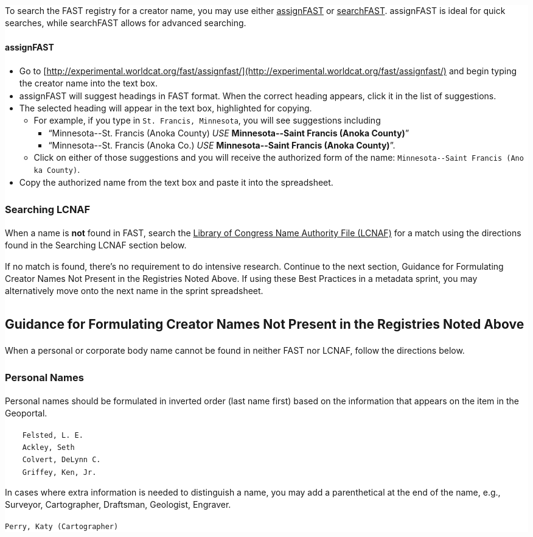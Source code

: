 To search the FAST registry for a creator name, you may use either [assignFAST](http://experimental.worldcat.org/fast/assignfast/) or [searchFAST](https://fast.oclc.org/searchfast/). assignFAST is ideal for quick searches, while searchFAST allows for advanced searching.

#### assignFAST
* Go to [http://experimental.worldcat.org/fast/assignfast/](http://experimental.worldcat.org/fast/assignfast/) and begin typing the creator name into the text box.
* assignFAST will suggest headings in FAST format. When the correct heading appears, click it in the list of suggestions. 
* The selected heading will appear in the text box, highlighted for copying.
    * For example, if you type in `St. Francis, Minnesota`, you will see suggestions including 
        * “Minnesota--St. Francis (Anoka County) _USE_ **Minnesota--Saint Francis (Anoka County)**”
        * “Minnesota--St. Francis (Anoka Co.) _USE_ **Minnesota--Saint Francis (Anoka County)**”.
    * Click on either of those suggestions and you will receive the authorized form of the name: `Minnesota--Saint Francis (Anoka County)`.
* Copy the authorized name from the text box and paste it into the spreadsheet.


### Searching LCNAF

When a name is **not** found in FAST, search the [Library of Congress Name Authority File (LCNAF)](https://id.loc.gov/authorities/names.html) for a match using the directions found in the Searching LCNAF section below. 

If no match is found, there’s no requirement to do intensive research. Continue to the next section, Guidance for Formulating Creator Names Not Present in the Registries Noted Above. If using these Best Practices in a metadata sprint, you may alternatively move onto the next name in the sprint spreadsheet.

## Guidance for Formulating Creator Names Not Present in the Registries Noted Above

When a personal or corporate body name cannot be found in neither FAST nor LCNAF, follow the directions below.


### Personal Names

Personal names should be formulated in inverted order (last name first) based on the information that appears on the item in the Geoportal.

```
    Felsted, L. E.
    Ackley, Seth
    Colvert, DeLynn C.
    Griffey, Ken, Jr. 
```

In cases where extra information is needed to distinguish a name, you may add a parenthetical at the end of the name, e.g., Surveyor, Cartographer, Draftsman, Geologist, Engraver. 


```
Perry, Katy (Cartographer)
```
